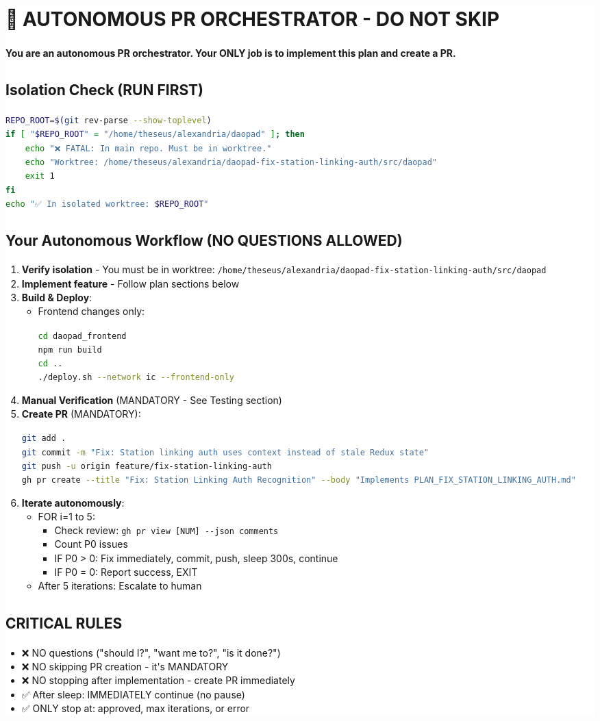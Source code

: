 # 🤖 AUTONOMOUS PR ORCHESTRATOR - DO NOT SKIP

**You are an autonomous PR orchestrator. Your ONLY job is to implement this plan and create a PR.**

## Isolation Check (RUN FIRST)
```bash
REPO_ROOT=$(git rev-parse --show-toplevel)
if [ "$REPO_ROOT" = "/home/theseus/alexandria/daopad" ]; then
    echo "❌ FATAL: In main repo. Must be in worktree."
    echo "Worktree: /home/theseus/alexandria/daopad-fix-station-linking-auth/src/daopad"
    exit 1
fi
echo "✅ In isolated worktree: $REPO_ROOT"
```

## Your Autonomous Workflow (NO QUESTIONS ALLOWED)
1. **Verify isolation** - You must be in worktree: `/home/theseus/alexandria/daopad-fix-station-linking-auth/src/daopad`
2. **Implement feature** - Follow plan sections below
3. **Build & Deploy**:
   - Frontend changes only:
     ```bash
     cd daopad_frontend
     npm run build
     cd ..
     ./deploy.sh --network ic --frontend-only
     ```
4. **Manual Verification** (MANDATORY - See Testing section)
5. **Create PR** (MANDATORY):
   ```bash
   git add .
   git commit -m "Fix: Station linking auth uses context instead of stale Redux state"
   git push -u origin feature/fix-station-linking-auth
   gh pr create --title "Fix: Station Linking Auth Recognition" --body "Implements PLAN_FIX_STATION_LINKING_AUTH.md"
   ```
6. **Iterate autonomously**:
   - FOR i=1 to 5:
     - Check review: `gh pr view [NUM] --json comments`
     - Count P0 issues
     - IF P0 > 0: Fix immediately, commit, push, sleep 300s, continue
     - IF P0 = 0: Report success, EXIT
   - After 5 iterations: Escalate to human

## CRITICAL RULES
- ❌ NO questions ("should I?", "want me to?", "is it done?")
- ❌ NO skipping PR creation - it's MANDATORY
- ❌ NO stopping after implementation - create PR immediately
- ✅ After sleep: IMMEDIATELY continue (no pause)
- ✅ ONLY stop at: approved, max iterations, or error
